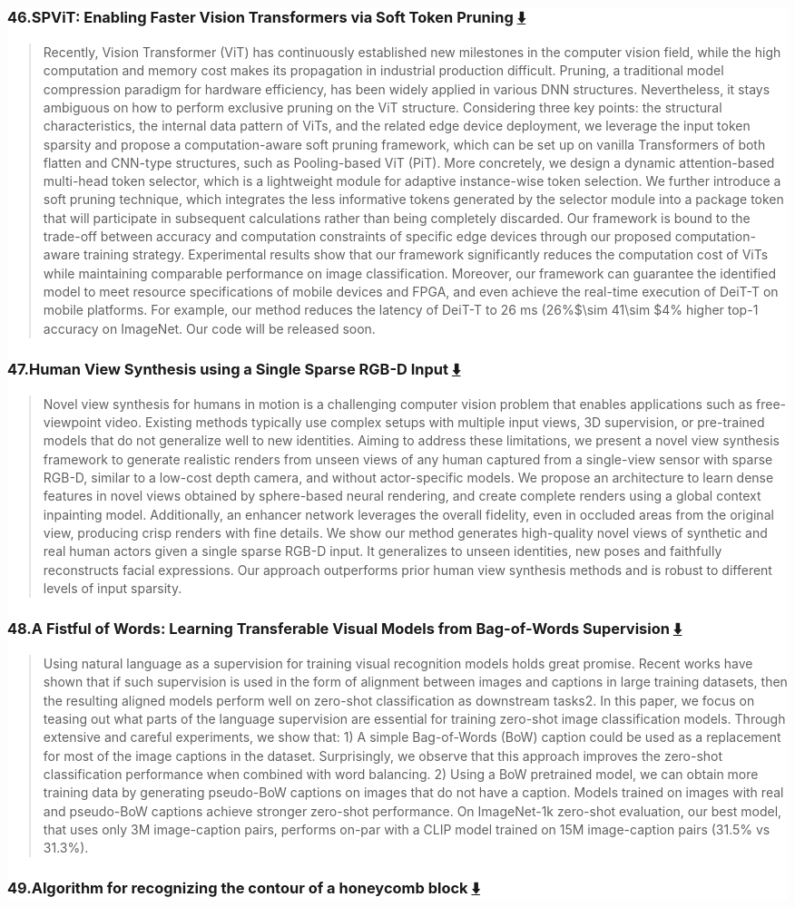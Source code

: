 ### 46.SPViT: Enabling Faster Vision Transformers via Soft Token Pruning  [ :arrow_down: ](https://arxiv.org/pdf/2112.13890.pdf)
>  Recently, Vision Transformer (ViT) has continuously established new milestones in the computer vision field, while the high computation and memory cost makes its propagation in industrial production difficult. Pruning, a traditional model compression paradigm for hardware efficiency, has been widely applied in various DNN structures. Nevertheless, it stays ambiguous on how to perform exclusive pruning on the ViT structure. Considering three key points: the structural characteristics, the internal data pattern of ViTs, and the related edge device deployment, we leverage the input token sparsity and propose a computation-aware soft pruning framework, which can be set up on vanilla Transformers of both flatten and CNN-type structures, such as Pooling-based ViT (PiT). More concretely, we design a dynamic attention-based multi-head token selector, which is a lightweight module for adaptive instance-wise token selection. We further introduce a soft pruning technique, which integrates the less informative tokens generated by the selector module into a package token that will participate in subsequent calculations rather than being completely discarded. Our framework is bound to the trade-off between accuracy and computation constraints of specific edge devices through our proposed computation-aware training strategy. Experimental results show that our framework significantly reduces the computation cost of ViTs while maintaining comparable performance on image classification. Moreover, our framework can guarantee the identified model to meet resource specifications of mobile devices and FPGA, and even achieve the real-time execution of DeiT-T on mobile platforms. For example, our method reduces the latency of DeiT-T to 26 ms (26%$\sim $41% superior to existing works) on the mobile device with 0.25%$\sim $4% higher top-1 accuracy on ImageNet. Our code will be released soon.      
### 47.Human View Synthesis using a Single Sparse RGB-D Input  [ :arrow_down: ](https://arxiv.org/pdf/2112.13889.pdf)
>  Novel view synthesis for humans in motion is a challenging computer vision problem that enables applications such as free-viewpoint video. Existing methods typically use complex setups with multiple input views, 3D supervision, or pre-trained models that do not generalize well to new identities. Aiming to address these limitations, we present a novel view synthesis framework to generate realistic renders from unseen views of any human captured from a single-view sensor with sparse RGB-D, similar to a low-cost depth camera, and without actor-specific models. We propose an architecture to learn dense features in novel views obtained by sphere-based neural rendering, and create complete renders using a global context inpainting model. Additionally, an enhancer network leverages the overall fidelity, even in occluded areas from the original view, producing crisp renders with fine details. We show our method generates high-quality novel views of synthetic and real human actors given a single sparse RGB-D input. It generalizes to unseen identities, new poses and faithfully reconstructs facial expressions. Our approach outperforms prior human view synthesis methods and is robust to different levels of input sparsity.      
### 48.A Fistful of Words: Learning Transferable Visual Models from Bag-of-Words Supervision  [ :arrow_down: ](https://arxiv.org/pdf/2112.13884.pdf)
>  Using natural language as a supervision for training visual recognition models holds great promise. Recent works have shown that if such supervision is used in the form of alignment between images and captions in large training datasets, then the resulting aligned models perform well on zero-shot classification as downstream tasks2. In this paper, we focus on teasing out what parts of the language supervision are essential for training zero-shot image classification models. Through extensive and careful experiments, we show that: 1) A simple Bag-of-Words (BoW) caption could be used as a replacement for most of the image captions in the dataset. Surprisingly, we observe that this approach improves the zero-shot classification performance when combined with word balancing. 2) Using a BoW pretrained model, we can obtain more training data by generating pseudo-BoW captions on images that do not have a caption. Models trained on images with real and pseudo-BoW captions achieve stronger zero-shot performance. On ImageNet-1k zero-shot evaluation, our best model, that uses only 3M image-caption pairs, performs on-par with a CLIP model trained on 15M image-caption pairs (31.5% vs 31.3%).      
### 49.Algorithm for recognizing the contour of a honeycomb block  [ :arrow_down: ](https://arxiv.org/pdf/2112.13846.pdf)